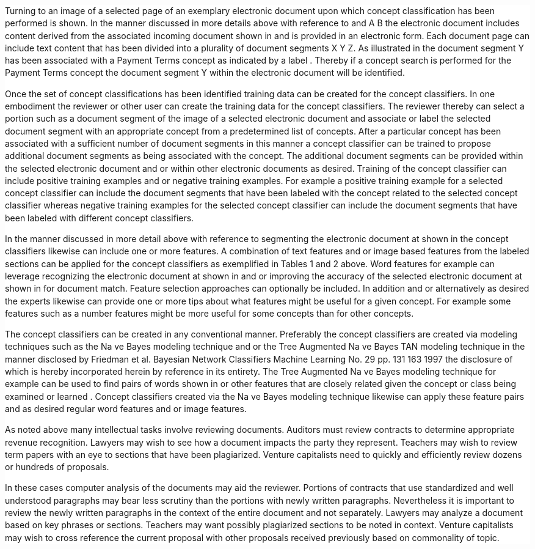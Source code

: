 Turning to an image of a selected page of an exemplary electronic document upon which concept classification has been performed is shown. In the manner discussed in more details above with reference to and A B the electronic document includes content derived from the associated incoming document shown in and is provided in an electronic form. Each document page can include text content that has been divided into a plurality of document segments X Y Z. As illustrated in the document segment Y has been associated with a Payment Terms concept as indicated by a label . Thereby if a concept search is performed for the Payment Terms concept the document segment Y within the electronic document will be identified.

Once the set of concept classifications has been identified training data can be created for the concept classifiers. In one embodiment the reviewer or other user can create the training data for the concept classifiers. The reviewer thereby can select a portion such as a document segment of the image of a selected electronic document and associate or label the selected document segment with an appropriate concept from a predetermined list of concepts. After a particular concept has been associated with a sufficient number of document segments in this manner a concept classifier can be trained to propose additional document segments as being associated with the concept. The additional document segments can be provided within the selected electronic document and or within other electronic documents as desired. Training of the concept classifier can include positive training examples and or negative training examples. For example a positive training example for a selected concept classifier can include the document segments that have been labeled with the concept related to the selected concept classifier whereas negative training examples for the selected concept classifier can include the document segments that have been labeled with different concept classifiers.

In the manner discussed in more detail above with reference to segmenting the electronic document at shown in the concept classifiers likewise can include one or more features. A combination of text features and or image based features from the labeled sections can be applied for the concept classifiers as exemplified in Tables 1 and 2 above. Word features for example can leverage recognizing the electronic document at shown in and or improving the accuracy of the selected electronic document at shown in for document match. Feature selection approaches can optionally be included. In addition and or alternatively as desired the experts likewise can provide one or more tips about what features might be useful for a given concept. For example some features such as a number features might be more useful for some concepts than for other concepts.

The concept classifiers can be created in any conventional manner. Preferably the concept classifiers are created via modeling techniques such as the Na ve Bayes modeling technique and or the Tree Augmented Na ve Bayes TAN modeling technique in the manner disclosed by Friedman et al. Bayesian Network Classifiers Machine Learning No. 29 pp. 131 163 1997 the disclosure of which is hereby incorporated herein by reference in its entirety. The Tree Augmented Na ve Bayes modeling technique for example can be used to find pairs of words shown in or other features that are closely related given the concept or class being examined or learned . Concept classifiers created via the Na ve Bayes modeling technique likewise can apply these feature pairs and as desired regular word features and or image features.

As noted above many intellectual tasks involve reviewing documents. Auditors must review contracts to determine appropriate revenue recognition. Lawyers may wish to see how a document impacts the party they represent. Teachers may wish to review term papers with an eye to sections that have been plagiarized. Venture capitalists need to quickly and efficiently review dozens or hundreds of proposals.

In these cases computer analysis of the documents may aid the reviewer. Portions of contracts that use standardized and well understood paragraphs may bear less scrutiny than the portions with newly written paragraphs. Nevertheless it is important to review the newly written paragraphs in the context of the entire document and not separately. Lawyers may analyze a document based on key phrases or sections. Teachers may want possibly plagiarized sections to be noted in context. Venture capitalists may wish to cross reference the current proposal with other proposals received previously based on commonality of topic.
